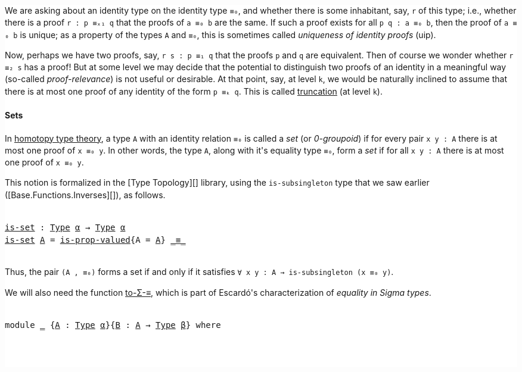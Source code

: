 We are asking about an identity type on the identity type `≡₀`, and whether there is some inhabitant, say, `r` of this type; i.e., whether there is a proof `r : p ≡ₓ₁ q` that the proofs of `a ≡₀ b` are the same. If such a proof exists for all `p q : a ≡₀ b`, then the proof of `a ≡₀ b` is unique; as a property of the types `A` and `≡₀`, this is sometimes called <a id="uniqueness-of-identity-proofs">*uniqueness of identity proofs*</a> (uip).

Now, perhaps we have two proofs, say, `r s : p ≡₁ q` that the proofs `p` and `q` are equivalent. Then of course we wonder whether `r ≡₂ s` has a proof!  But at some level we may decide that the potential to distinguish two proofs of an identity in a meaningful way (so-called *proof-relevance*) is not useful or desirable.  At that point, say, at level `k`, we would be naturally inclined to assume that there is at most one proof of any identity of the form `p ≡ₖ q`.  This is called [truncation](https://www.cs.bham.ac.uk/~mhe/HoTT-UF-in-Agda-Lecture-Notes/HoTT-UF-Agda.html#truncation) (at level `k`).


#### Sets

In [homotopy type theory](https://homotopytypetheory.org), a type `A` with an identity relation `≡₀` is called a *set* (or *0-groupoid*) if for every pair `x y : A` there is at most one proof of `x ≡₀ y`. In other words, the type `A`, along with it's equality type `≡₀`, form a *set* if for all `x y : A` there is at most one proof of `x ≡₀ y`.

This notion is formalized in the [Type Topology][] library, using the `is-subsingleton` type that we saw earlier ([Base.Functions.Inverses][]), as follows.

<pre class="Agda">

<a id="is-set"></a><a id="6603" href="Base.Equality.Truncation.html#6603" class="Function">is-set</a> <a id="6610" class="Symbol">:</a> <a id="6612" href="Base.Equality.Truncation.html#1462" class="Primitive">Type</a> <a id="6617" href="Base.Equality.Truncation.html#2376" class="Generalizable">α</a> <a id="6619" class="Symbol">→</a> <a id="6621" href="Base.Equality.Truncation.html#1462" class="Primitive">Type</a> <a id="6626" href="Base.Equality.Truncation.html#2376" class="Generalizable">α</a>
<a id="6628" href="Base.Equality.Truncation.html#6603" class="Function">is-set</a> <a id="6635" href="Base.Equality.Truncation.html#6635" class="Bound">A</a> <a id="6637" class="Symbol">=</a> <a id="6639" href="Base.Equality.Truncation.html#3069" class="Function">is-prop-valued</a><a id="6653" class="Symbol">{</a><a id="6654" class="Argument">A</a> <a id="6656" class="Symbol">=</a> <a id="6658" href="Base.Equality.Truncation.html#6635" class="Bound">A</a><a id="6659" class="Symbol">}</a> <a id="6661" href="Agda.Builtin.Equality.html#150" class="Datatype Operator">_≡_</a>

</pre>

Thus, the pair `(A , ≡₀)` forms a set if and only if it satisfies `∀ x y : A → is-subsingleton (x ≡₀ y)`.

We will also need the function [to-Σ-≡](https://www.cs.bham.ac.uk/~mhe/HoTT-UF-in-Agda-Lecture-Notes/HoTT-UF-Agda.html#sigmaequality), which is part of Escardó's characterization of *equality in Sigma types*.

<pre class="Agda">

<a id="7009" class="Keyword">module</a> <a id="7016" href="Base.Equality.Truncation.html#7016" class="Module">_</a> <a id="7018" class="Symbol">{</a><a id="7019" href="Base.Equality.Truncation.html#7019" class="Bound">A</a> <a id="7021" class="Symbol">:</a> <a id="7023" href="Base.Equality.Truncation.html#1462" class="Primitive">Type</a> <a id="7028" href="Base.Equality.Truncation.html#2376" class="Generalizable">α</a><a id="7029" class="Symbol">}{</a><a id="7031" href="Base.Equality.Truncation.html#7031" class="Bound">B</a> <a id="7033" class="Symbol">:</a> <a id="7035" href="Base.Equality.Truncation.html#7019" class="Bound">A</a> <a id="7037" class="Symbol">→</a> <a id="7039" href="Base.Equality.Truncation.html#1462" class="Primitive">Type</a> <a id="7044" href="Base.Equality.Truncation.html#2378" class="Generalizable">β</a><a id="7045" class="Symbol">}</a> <a id="7047" class="Keyword">where</a>
